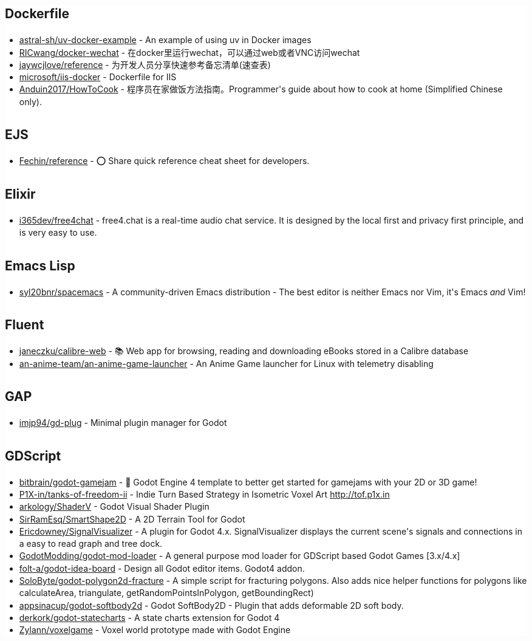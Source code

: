 ## Dockerfile 

- [astral-sh/uv-docker-example](https://github.com/astral-sh/uv-docker-example) - An example of using uv in Docker images
- [RICwang/docker-wechat](https://github.com/RICwang/docker-wechat) - 在docker里运行wechat，可以通过web或者VNC访问wechat
- [jaywcjlove/reference](https://github.com/jaywcjlove/reference) - 为开发人员分享快速参考备忘清单(速查表)
- [microsoft/iis-docker](https://github.com/microsoft/iis-docker) - Dockerfile for IIS
- [Anduin2017/HowToCook](https://github.com/Anduin2017/HowToCook) - 程序员在家做饭方法指南。Programmer's guide about how to cook at home (Simplified Chinese only).

## EJS 

- [Fechin/reference](https://github.com/Fechin/reference) - ⭕ Share quick reference cheat sheet for developers.

## Elixir 

- [i365dev/free4chat](https://github.com/i365dev/free4chat) - free4.chat is a real-time audio chat service.  It is designed by the local first and privacy first principle, and is very easy to use.

## Emacs Lisp 

- [syl20bnr/spacemacs](https://github.com/syl20bnr/spacemacs) - A community-driven Emacs distribution - The best editor is neither Emacs nor Vim,  it's Emacs *and* Vim!

## Fluent 

- [janeczku/calibre-web](https://github.com/janeczku/calibre-web) - :books: Web app for browsing, reading and downloading eBooks stored in a Calibre database
- [an-anime-team/an-anime-game-launcher](https://github.com/an-anime-team/an-anime-game-launcher) - An Anime Game launcher for Linux with telemetry disabling

## GAP 

- [imjp94/gd-plug](https://github.com/imjp94/gd-plug) - Minimal plugin manager for Godot

## GDScript 

- [bitbrain/godot-gamejam](https://github.com/bitbrain/godot-gamejam) - 🤖 Godot Engine 4 template to better get started for gamejams with your 2D or 3D game!
- [P1X-in/tanks-of-freedom-ii](https://github.com/P1X-in/tanks-of-freedom-ii) - Indie Turn Based Strategy in Isometric Voxel Art http://tof.p1x.in
- [arkology/ShaderV](https://github.com/arkology/ShaderV) - Godot Visual Shader Plugin
- [SirRamEsq/SmartShape2D](https://github.com/SirRamEsq/SmartShape2D) - A 2D Terrain Tool for Godot
- [Ericdowney/SignalVisualizer](https://github.com/Ericdowney/SignalVisualizer) - A plugin for Godot 4.x. SignalVisualizer displays the current scene's signals and connections in a easy to read graph and tree dock.
- [GodotModding/godot-mod-loader](https://github.com/GodotModding/godot-mod-loader) - A general purpose mod loader for GDScript based Godot Games [3.x/4.x]
- [folt-a/godot-idea-board](https://github.com/folt-a/godot-idea-board) - Design all Godot editor items. Godot4 addon.
- [SoloByte/godot-polygon2d-fracture](https://github.com/SoloByte/godot-polygon2d-fracture) - A simple script for fracturing polygons. Also adds nice helper functions for polygons like calculateArea, triangulate, getRandomPointsInPolygon, getBoundingRect)
- [appsinacup/godot-softbody2d](https://github.com/appsinacup/godot-softbody2d) - Godot SoftBody2D - Plugin that adds deformable 2D soft body.
- [derkork/godot-statecharts](https://github.com/derkork/godot-statecharts) - A state charts extension for Godot 4
- [Zylann/voxelgame](https://github.com/Zylann/voxelgame) - Voxel world prototype made with Godot Engine
